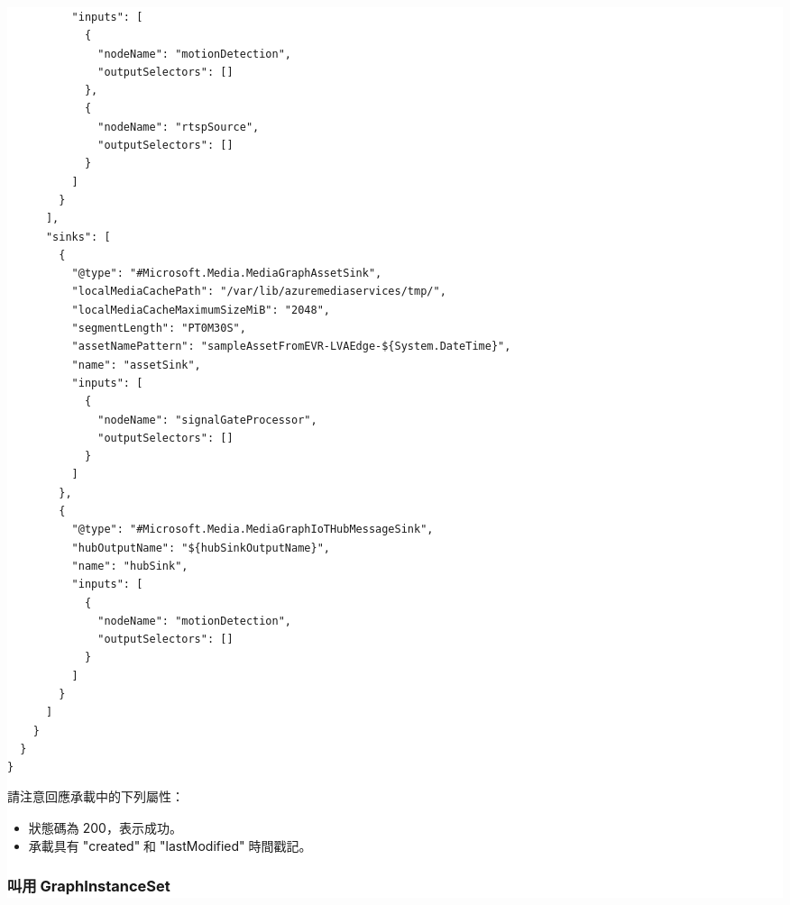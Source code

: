 ```
          "inputs": [
            {
              "nodeName": "motionDetection",
              "outputSelectors": []
            },
            {
              "nodeName": "rtspSource",
              "outputSelectors": []
            }
          ]
        }
      ],
      "sinks": [
        {
          "@type": "#Microsoft.Media.MediaGraphAssetSink",
          "localMediaCachePath": "/var/lib/azuremediaservices/tmp/",
          "localMediaCacheMaximumSizeMiB": "2048",
          "segmentLength": "PT0M30S",
          "assetNamePattern": "sampleAssetFromEVR-LVAEdge-${System.DateTime}",
          "name": "assetSink",
          "inputs": [
            {
              "nodeName": "signalGateProcessor",
              "outputSelectors": []
            }
          ]
        },
        {
          "@type": "#Microsoft.Media.MediaGraphIoTHubMessageSink",
          "hubOutputName": "${hubSinkOutputName}",
          "name": "hubSink",
          "inputs": [
            {
              "nodeName": "motionDetection",
              "outputSelectors": []
            }
          ]
        }
      ]
    }
  }
}
```

請注意回應承載中的下列屬性：

* 狀態碼為 200，表示成功。
* 承載具有 "created" 和 "lastModified" 時間戳記。

### <a name="invoke-graphinstanceset"></a>叫用 GraphInstanceSet
